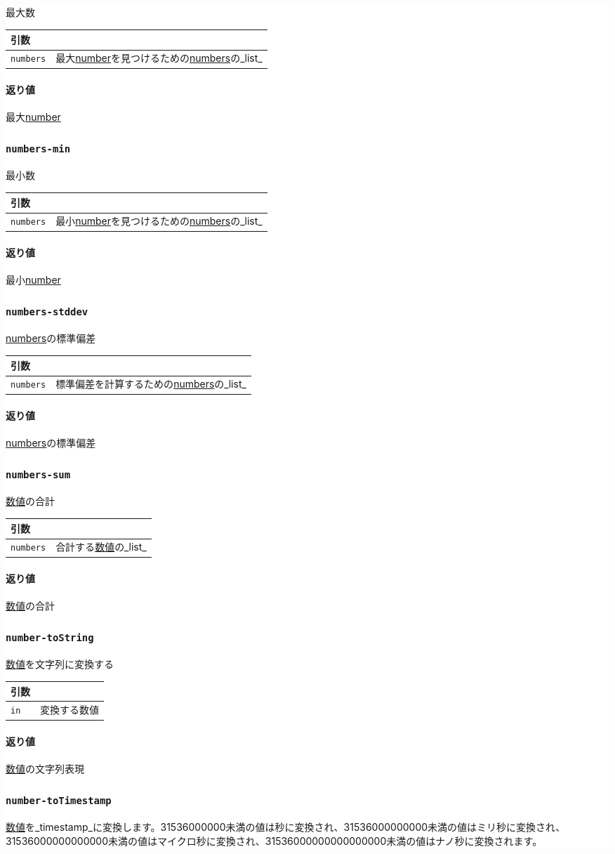 最大数

| 引数 |  |
| :--- | :--- |
| `numbers` | 最大[number](https://docs.wandb.ai/ref/weave/number)を見つけるための[numbers](https://docs.wandb.ai/ref/weave/number)の_list_ |

#### 返り値
最大[number](https://docs.wandb.ai/ref/weave/number)

<h3 id="numbers-min"><code>numbers-min</code></h3>

最小数

| 引数 |  |
| :--- | :--- |
| `numbers` | 最小[number](https://docs.wandb.ai/ref/weave/number)を見つけるための[numbers](https://docs.wandb.ai/ref/weave/number)の_list_ |

#### 返り値
最小[number](https://docs.wandb.ai/ref/weave/number)

<h3 id="numbers-stddev"><code>numbers-stddev</code></h3>

[numbers](https://docs.wandb.ai/ref/weave/number)の標準偏差

| 引数 |  |
| :--- | :--- |
| `numbers` | 標準偏差を計算するための[numbers](https://docs.wandb.ai/ref/weave/number)の_list_ |

#### 返り値
[numbers](https://docs.wandb.ai/ref/weave/number)の標準偏差
<h3 id="numbers-sum"><code>numbers-sum</code></h3>

[数値](https://docs.wandb.ai/ref/weave/number)の合計

| 引数 |  |
| :--- | :--- |
| `numbers` | 合計する[数値](https://docs.wandb.ai/ref/weave/number)の_list_ |

#### 返り値
[数値](https://docs.wandb.ai/ref/weave/number)の合計

<h3 id="number-toString"><code>number-toString</code></h3>

[数値](https://docs.wandb.ai/ref/weave/number)を文字列に変換する

| 引数 |  |
| :--- | :--- |
| `in` | 変換する数値 |

#### 返り値
[数値](https://docs.wandb.ai/ref/weave/number)の文字列表現

<h3 id="number-toTimestamp"><code>number-toTimestamp</code></h3>

[数値](https://docs.wandb.ai/ref/weave/number)を_timestamp_に変換します。31536000000未満の値は秒に変換され、31536000000000未満の値はミリ秒に変換され、31536000000000000未満の値はマイクロ秒に変換され、31536000000000000000未満の値はナノ秒に変換されます。
